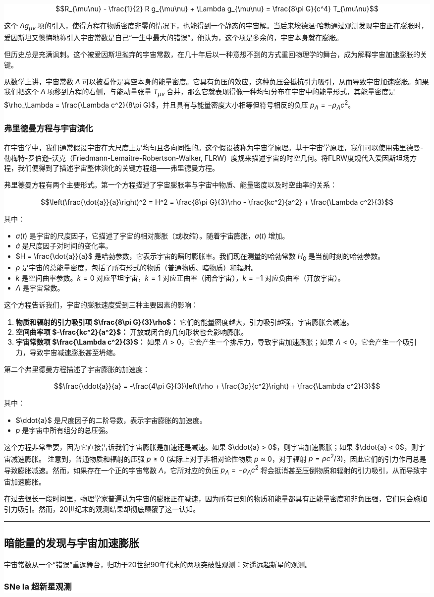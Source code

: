 $$R_{\mu\nu} - \frac{1}{2} R g_{\mu\nu} + \Lambda g_{\mu\nu} = \frac{8\pi G}{c^4} T_{\mu\nu}$$

这个 $\Lambda g_{\mu\nu}$ 项的引入，使得方程在物质密度非零的情况下，也能得到一个静态的宇宙解。当后来埃德温·哈勃通过观测发现宇宙正在膨胀时，爱因斯坦又懊悔地称引入宇宙常数是自己“一生中最大的错误”。他认为，这个项是多余的，宇宙本身就在膨胀。

但历史总是充满讽刺。这个被爱因斯坦抛弃的宇宙常数，在几十年后以一种意想不到的方式重回物理学的舞台，成为解释宇宙加速膨胀的关键。

从数学上讲，宇宙常数 $\Lambda$ 可以被看作是真空本身的能量密度。它具有负压的效应，这种负压会抵抗引力吸引，从而导致宇宙加速膨胀。如果我们把这个 $\Lambda$ 项移到方程的右侧，与能动量张量 $T_{\mu\nu}$ 合并，那么它就表现得像一种均匀分布在宇宙中的能量形式，其能量密度是 $\rho_\Lambda = \frac{\Lambda c^2}{8\pi G}$，并且具有与能量密度大小相等但符号相反的负压 $p_\Lambda = -\rho_\Lambda c^2$。

### 弗里德曼方程与宇宙演化

在宇宙学中，我们通常假设宇宙在大尺度上是均匀且各向同性的。这个假设被称为宇宙学原理。基于宇宙学原理，我们可以使用弗里德曼-勒梅特-罗伯逊-沃克（Friedmann-Lemaître-Robertson-Walker, FLRW）度规来描述宇宙的时空几何。将FLRW度规代入爱因斯坦场方程，我们便得到了描述宇宙整体演化的关键方程组——弗里德曼方程。

弗里德曼方程有两个主要形式。第一个方程描述了宇宙膨胀率与宇宙中物质、能量密度以及时空曲率的关系：

$$\left(\frac{\dot{a}}{a}\right)^2 = H^2 = \frac{8\pi G}{3}\rho - \frac{kc^2}{a^2} + \frac{\Lambda c^2}{3}$$

其中：
*   $a(t)$ 是宇宙的尺度因子，它描述了宇宙的相对膨胀（或收缩）。随着宇宙膨胀，$a(t)$ 增加。
*   $\dot{a}$ 是尺度因子对时间的变化率。
*   $H = \frac{\dot{a}}{a}$ 是哈勃参数，它表示宇宙的瞬时膨胀率。我们现在测量的哈勃常数 $H_0$ 是当前时刻的哈勃参数。
*   $\rho$ 是宇宙的总能量密度，包括了所有形式的物质（普通物质、暗物质）和辐射。
*   $k$ 是空间曲率参数。$k=0$ 对应平坦宇宙，$k=1$ 对应正曲率（闭合宇宙），$k=-1$ 对应负曲率（开放宇宙）。
*   $\Lambda$ 是宇宙常数。

这个方程告诉我们，宇宙的膨胀速度受到三种主要因素的影响：
1.  **物质和辐射的引力吸引项 $\frac{8\pi G}{3}\rho$：** 它们的能量密度越大，引力吸引越强，宇宙膨胀会减速。
2.  **空间曲率项 $-\frac{kc^2}{a^2}$：** 开放或闭合的几何形状也会影响膨胀。
3.  **宇宙常数项 $\frac{\Lambda c^2}{3}$：** 如果 $\Lambda > 0$，它会产生一个排斥力，导致宇宙加速膨胀；如果 $\Lambda < 0$，它会产生一个吸引力，导致宇宙减速膨胀甚至坍缩。

第二个弗里德曼方程描述了宇宙膨胀的加速度：

$$\frac{\ddot{a}}{a} = -\frac{4\pi G}{3}\left(\rho + \frac{3p}{c^2}\right) + \frac{\Lambda c^2}{3}$$

其中：
*   $\ddot{a}$ 是尺度因子的二阶导数，表示宇宙膨胀的加速度。
*   $p$ 是宇宙中所有组分的总压强。

这个方程非常重要，因为它直接告诉我们宇宙膨胀是加速还是减速。如果 $\ddot{a} > 0$，则宇宙加速膨胀；如果 $\ddot{a} < 0$，则宇宙减速膨胀。
注意到，普通物质和辐射的压强 $p \ge 0$ (实际上对于非相对论性物质 $p \approx 0$，对于辐射 $p = \rho c^2/3$)，因此它们的引力作用总是导致膨胀减速。然而，如果存在一个正的宇宙常数 $\Lambda$，它所对应的负压 $p_\Lambda = -\rho_\Lambda c^2$ 将会抵消甚至压倒物质和辐射的引力吸引，从而导致宇宙加速膨胀。

在过去很长一段时间里，物理学家普遍认为宇宙的膨胀正在减速，因为所有已知的物质和能量都具有正能量密度和非负压强，它们只会施加引力吸引。然而，20世纪末的观测结果却彻底颠覆了这一认知。

---

## 暗能量的发现与宇宙加速膨胀

宇宙常数从一个“错误”重返舞台，归功于20世纪90年代末的两项突破性观测：对遥远超新星的观测。

### SNe Ia 超新星观测
